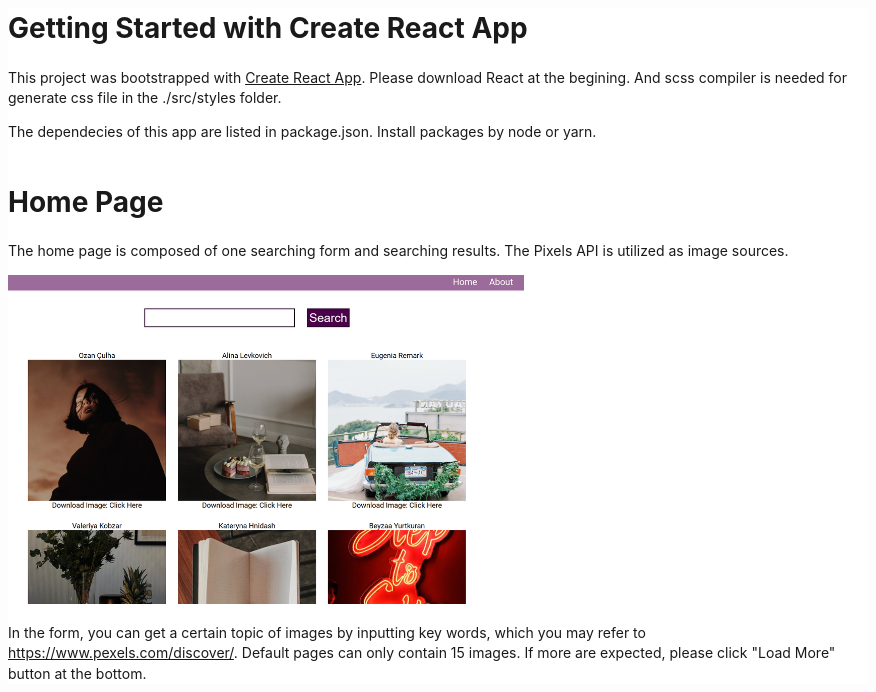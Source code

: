 # Getting Started with Create React App

This project was bootstrapped with [Create React App](https://github.com/facebook/create-react-app). Please download React at the begining. And scss compiler is needed for generate css file in the ./src/styles folder.

The dependecies of this app are listed in package.json. Install packages by node or yarn.

# Home Page

The home page is composed of one searching form and searching results. The Pixels API is utilized as image sources.

<img src="./pic/Home.png" width="60%" height="60%">

In the form, you can get a certain topic of images by inputting key words, which you may refer to https://www.pexels.com/discover/. Default pages can only contain 15 images. If more are expected, please click "Load More" button at the bottom.
